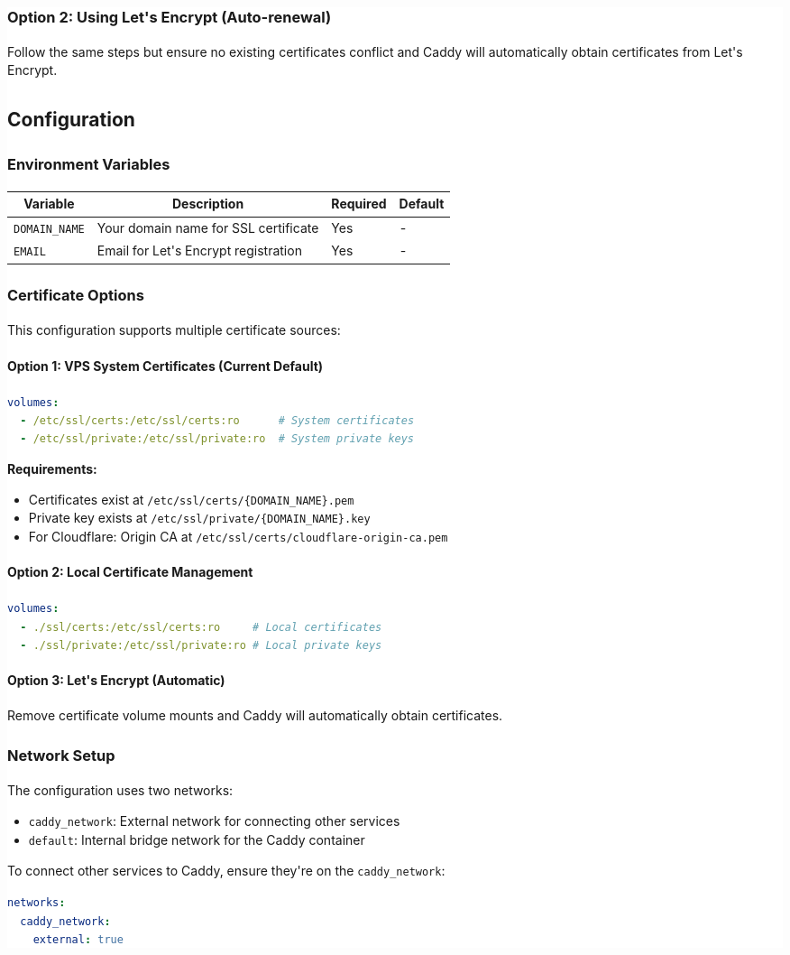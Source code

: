 ### Option 2: Using Let's Encrypt (Auto-renewal)

Follow the same steps but ensure no existing certificates conflict and Caddy will automatically obtain certificates from Let's Encrypt.

## Configuration

### Environment Variables

| Variable | Description | Required | Default |
|----------|-------------|----------|---------|
| `DOMAIN_NAME` | Your domain name for SSL certificate | Yes | - |
| `EMAIL` | Email for Let's Encrypt registration | Yes | - |

### Certificate Options

This configuration supports multiple certificate sources:

#### Option 1: VPS System Certificates (Current Default)
```yaml
volumes:
  - /etc/ssl/certs:/etc/ssl/certs:ro      # System certificates
  - /etc/ssl/private:/etc/ssl/private:ro  # System private keys
```

**Requirements:**
- Certificates exist at `/etc/ssl/certs/{DOMAIN_NAME}.pem`
- Private key exists at `/etc/ssl/private/{DOMAIN_NAME}.key`
- For Cloudflare: Origin CA at `/etc/ssl/certs/cloudflare-origin-ca.pem`

#### Option 2: Local Certificate Management
```yaml
volumes:
  - ./ssl/certs:/etc/ssl/certs:ro     # Local certificates
  - ./ssl/private:/etc/ssl/private:ro # Local private keys
```

#### Option 3: Let's Encrypt (Automatic)
Remove certificate volume mounts and Caddy will automatically obtain certificates.

### Network Setup

The configuration uses two networks:
- `caddy_network`: External network for connecting other services  
- `default`: Internal bridge network for the Caddy container

To connect other services to Caddy, ensure they're on the `caddy_network`:

```yaml
networks:
  caddy_network:
    external: true
```
